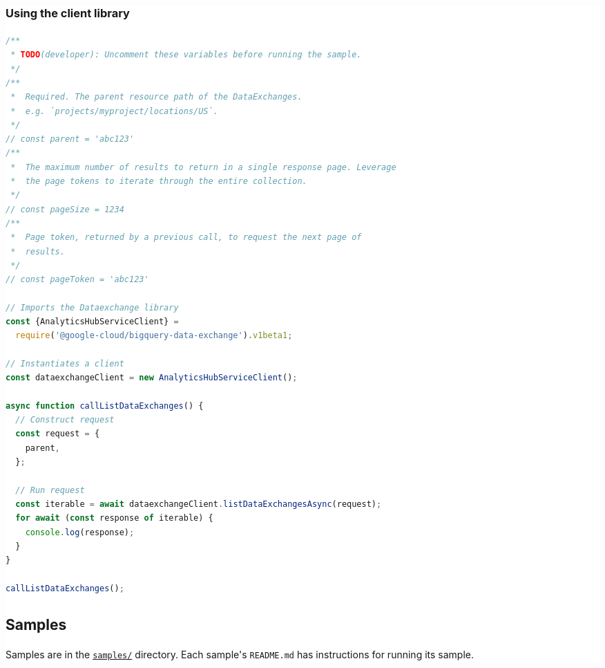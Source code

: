
### Using the client library

```javascript
/**
 * TODO(developer): Uncomment these variables before running the sample.
 */
/**
 *  Required. The parent resource path of the DataExchanges.
 *  e.g. `projects/myproject/locations/US`.
 */
// const parent = 'abc123'
/**
 *  The maximum number of results to return in a single response page. Leverage
 *  the page tokens to iterate through the entire collection.
 */
// const pageSize = 1234
/**
 *  Page token, returned by a previous call, to request the next page of
 *  results.
 */
// const pageToken = 'abc123'

// Imports the Dataexchange library
const {AnalyticsHubServiceClient} =
  require('@google-cloud/bigquery-data-exchange').v1beta1;

// Instantiates a client
const dataexchangeClient = new AnalyticsHubServiceClient();

async function callListDataExchanges() {
  // Construct request
  const request = {
    parent,
  };

  // Run request
  const iterable = await dataexchangeClient.listDataExchangesAsync(request);
  for await (const response of iterable) {
    console.log(response);
  }
}

callListDataExchanges();

```



## Samples

Samples are in the [`samples/`](https://github.com/googleapis/google-cloud-node/tree/main/packages/google-cloud-bigquery-dataexchange/samples) directory. Each sample's `README.md` has instructions for running its sample.
